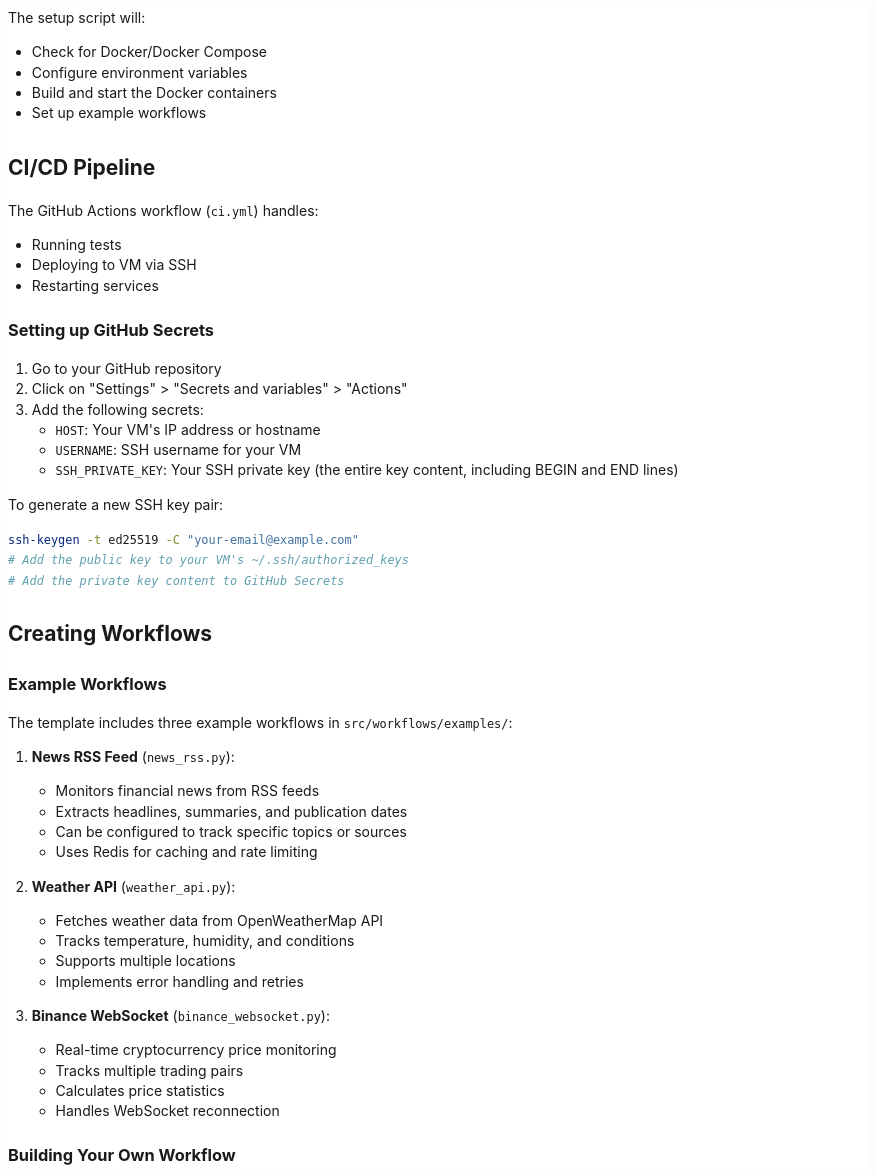 The setup script will:
- Check for Docker/Docker Compose
- Configure environment variables
- Build and start the Docker containers
- Set up example workflows

## CI/CD Pipeline

The GitHub Actions workflow (`ci.yml`) handles:
- Running tests
- Deploying to VM via SSH
- Restarting services

### Setting up GitHub Secrets
1. Go to your GitHub repository
2. Click on "Settings" > "Secrets and variables" > "Actions"
3. Add the following secrets:
   - `HOST`: Your VM's IP address or hostname
   - `USERNAME`: SSH username for your VM
   - `SSH_PRIVATE_KEY`: Your SSH private key (the entire key content, including BEGIN and END lines)

To generate a new SSH key pair:
```bash
ssh-keygen -t ed25519 -C "your-email@example.com"
# Add the public key to your VM's ~/.ssh/authorized_keys
# Add the private key content to GitHub Secrets
```

## Creating Workflows

### Example Workflows
The template includes three example workflows in `src/workflows/examples/`:

1. **News RSS Feed** (`news_rss.py`):
   - Monitors financial news from RSS feeds
   - Extracts headlines, summaries, and publication dates
   - Can be configured to track specific topics or sources
   - Uses Redis for caching and rate limiting

2. **Weather API** (`weather_api.py`):
   - Fetches weather data from OpenWeatherMap API
   - Tracks temperature, humidity, and conditions
   - Supports multiple locations
   - Implements error handling and retries

3. **Binance WebSocket** (`binance_websocket.py`):
   - Real-time cryptocurrency price monitoring
   - Tracks multiple trading pairs
   - Calculates price statistics
   - Handles WebSocket reconnection

### Building Your Own Workflow

